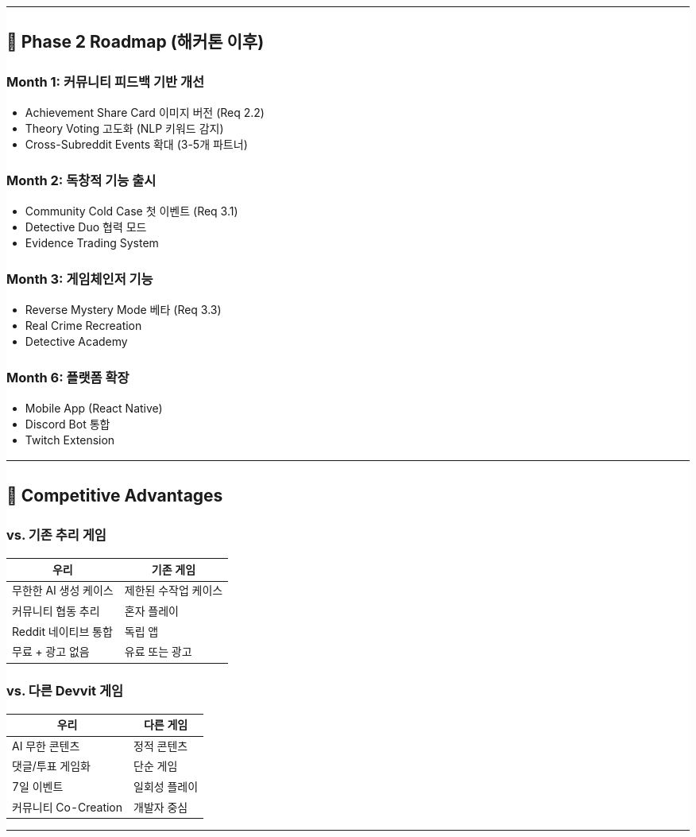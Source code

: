 
---

## 🔮 Phase 2 Roadmap (해커톤 이후)

### Month 1: 커뮤니티 피드백 기반 개선
- Achievement Share Card 이미지 버전 (Req 2.2)
- Theory Voting 고도화 (NLP 키워드 감지)
- Cross-Subreddit Events 확대 (3-5개 파트너)

### Month 2: 독창적 기능 출시
- Community Cold Case 첫 이벤트 (Req 3.1)
- Detective Duo 협력 모드
- Evidence Trading System

### Month 3: 게임체인저 기능
- Reverse Mystery Mode 베타 (Req 3.3)
- Real Crime Recreation
- Detective Academy

### Month 6: 플랫폼 확장
- Mobile App (React Native)
- Discord Bot 통합
- Twitch Extension

---

## 💎 Competitive Advantages

### vs. 기존 추리 게임
| 우리 | 기존 게임 |
|------|----------|
| 무한한 AI 생성 케이스 | 제한된 수작업 케이스 |
| 커뮤니티 협동 추리 | 혼자 플레이 |
| Reddit 네이티브 통합 | 독립 앱 |
| 무료 + 광고 없음 | 유료 또는 광고 |

### vs. 다른 Devvit 게임
| 우리 | 다른 게임 |
|------|----------|
| AI 무한 콘텐츠 | 정적 콘텐츠 |
| 댓글/투표 게임화 | 단순 게임 |
| 7일 이벤트 | 일회성 플레이 |
| 커뮤니티 Co-Creation | 개발자 중심 |

---